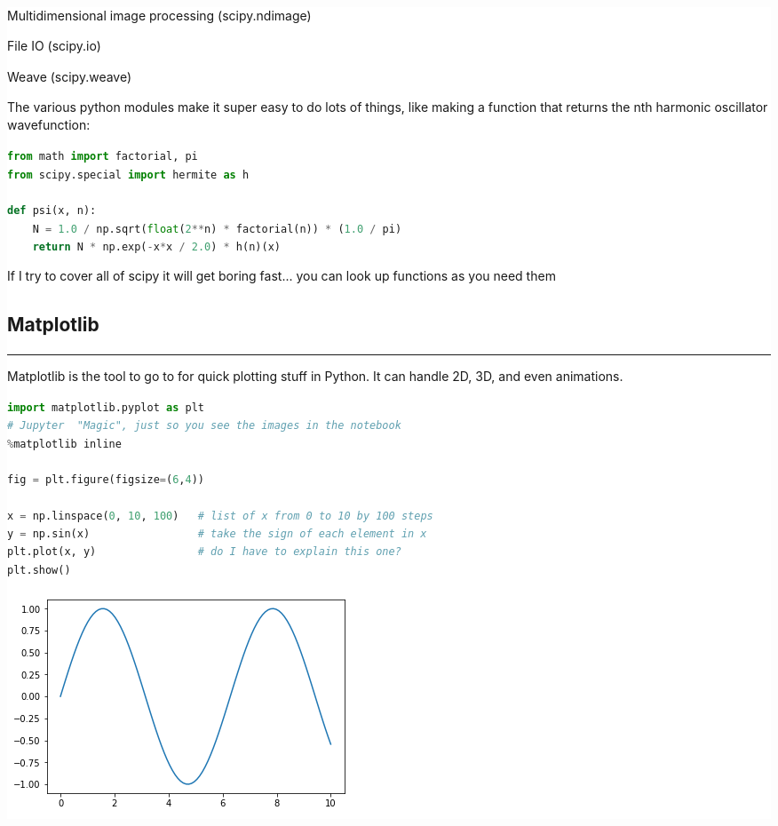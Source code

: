 Multidimensional image processing (scipy.ndimage)

File IO (scipy.io)

Weave (scipy.weave)

The various python modules make it super easy to do lots of things, like making a function that returns the nth harmonic oscillator wavefunction:


```python
from math import factorial, pi
from scipy.special import hermite as h

def psi(x, n):
    N = 1.0 / np.sqrt(float(2**n) * factorial(n)) * (1.0 / pi)
    return N * np.exp(-x*x / 2.0) * h(n)(x)
```

If I try to cover all of scipy it will get boring fast... you can look up functions as you need them

## Matplotlib
---

Matplotlib is the tool to go to for quick plotting stuff in Python. It can handle 2D, 3D, and even animations. 


```python
import matplotlib.pyplot as plt
# Jupyter  "Magic", just so you see the images in the notebook
%matplotlib inline 

fig = plt.figure(figsize=(6,4))

x = np.linspace(0, 10, 100)   # list of x from 0 to 10 by 100 steps
y = np.sin(x)                 # take the sign of each element in x
plt.plot(x, y)                # do I have to explain this one?
plt.show()
```


![png](/assets/posts/2016-10-26-The-Scientific-Computing-Toolkit-for-Python/output_30_0.png)
